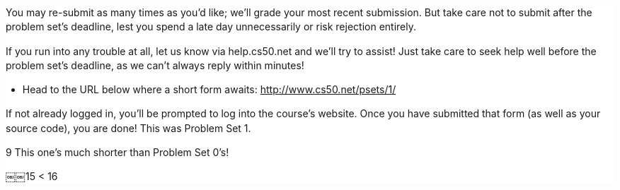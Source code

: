 You may re-submit as many times as you’d like; we’ll grade your most recent
submission. But take care not to submit after the problem set’s deadline, lest
you spend a late day unnecessarily or risk rejection entirely.

If you run into any trouble at all, let us know via help.cs50.net and we’ll
try to assist! Just take care to seek help well before the problem set’s
deadline, as we can’t always reply within minutes!

* Head to the URL below where a short form awaits:
http://www.cs50.net/psets/1/

If not already logged in, you’ll be prompted to log into the course’s website.
Once you have submitted that form (as well as your source code), you are done!
This was Problem Set 1.

9 This one’s much shorter than Problem Set 0’s!

￼￼15 < 16
